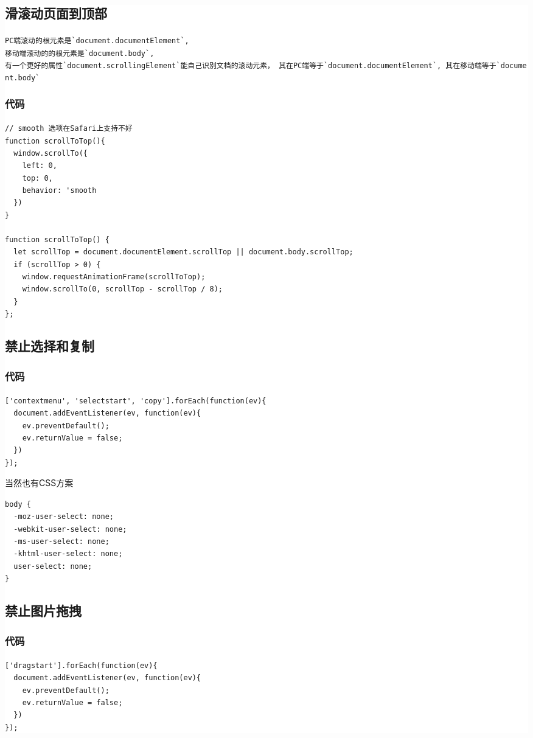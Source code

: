 ## 滑滚动页面到顶部
    PC端滚动的根元素是`document.documentElement`,
    移动端滚动的的根元素是`document.body`,
    有一个更好的属性`document.scrollingElement`能自己识别文档的滚动元素， 其在PC端等于`document.documentElement`, 其在移动端等于`document.body`
### 代码
```
// smooth 选项在Safari上支持不好
function scrollToTop(){
  window.scrollTo({
    left: 0,
    top: 0,
    behavior: 'smooth
  })
}

function scrollToTop() {
  let scrollTop = document.documentElement.scrollTop || document.body.scrollTop;
  if (scrollTop > 0) {
    window.requestAnimationFrame(scrollToTop);
    window.scrollTo(0, scrollTop - scrollTop / 8);
  }
};

```

## 禁止选择和复制
### 代码
```
['contextmenu', 'selectstart', 'copy'].forEach(function(ev){
  document.addEventListener(ev, function(ev){
    ev.preventDefault();
    ev.returnValue = false;
  })
});
```
当然也有CSS方案
```
body {
  -moz-user-select: none;
  -webkit-user-select: none;
  -ms-user-select: none;
  -khtml-user-select: none;
  user-select: none;
}
```

## 禁止图片拖拽
### 代码
```
['dragstart'].forEach(function(ev){
  document.addEventListener(ev, function(ev){
    ev.preventDefault();
    ev.returnValue = false;
  })
});
```

